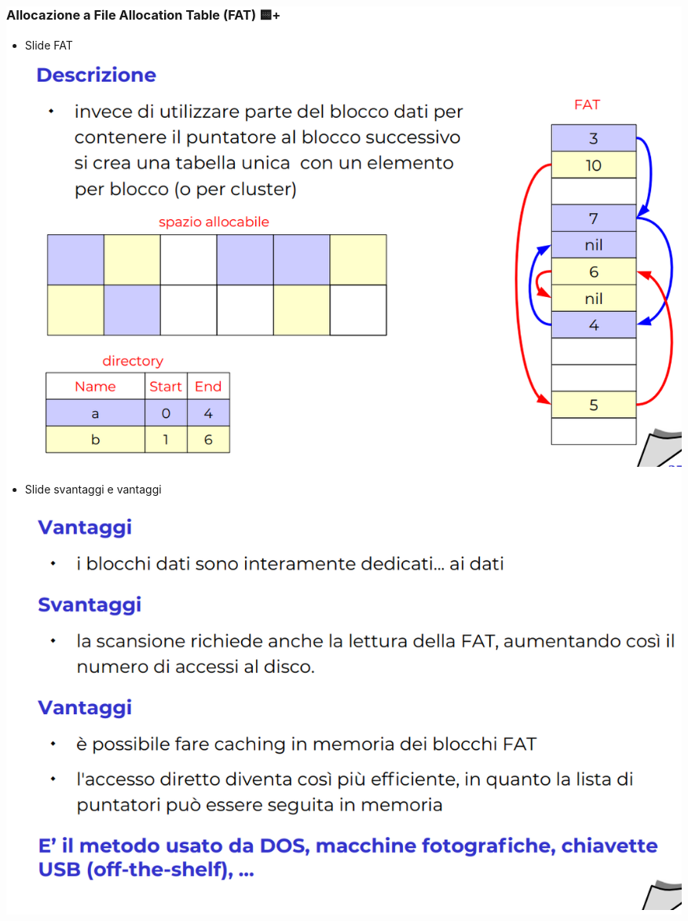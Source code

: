 
### Allocazione a File Allocation Table (FAT) 🟨+

- Slide FAT

    <img src="/images/notes/image/universita/ex-notion/Filesystem/Untitled 23.png" alt="image/universita/ex-notion/Filesystem/Untitled 23">

- Slide svantaggi e vantaggi

    <img src="/images/notes/image/universita/ex-notion/Filesystem/Untitled 24.png" alt="image/universita/ex-notion/Filesystem/Untitled 24">
